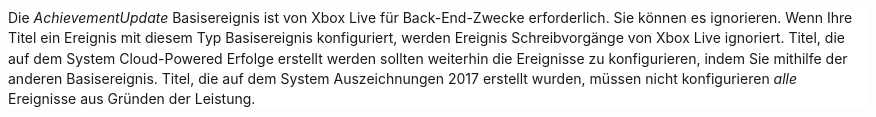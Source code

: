 Die *AchievementUpdate* Basisereignis ist von Xbox Live für Back-End-Zwecke erforderlich. Sie können es ignorieren. Wenn Ihre Titel ein Ereignis mit diesem Typ Basisereignis konfiguriert, werden Ereignis Schreibvorgänge von Xbox Live ignoriert. Titel, die auf dem System Cloud-Powered Erfolge erstellt werden sollten weiterhin die Ereignisse zu konfigurieren, indem Sie mithilfe der anderen Basisereignis. Titel, die auf dem System Auszeichnungen 2017 erstellt wurden, müssen nicht konfigurieren *alle* Ereignisse aus Gründen der Leistung.
